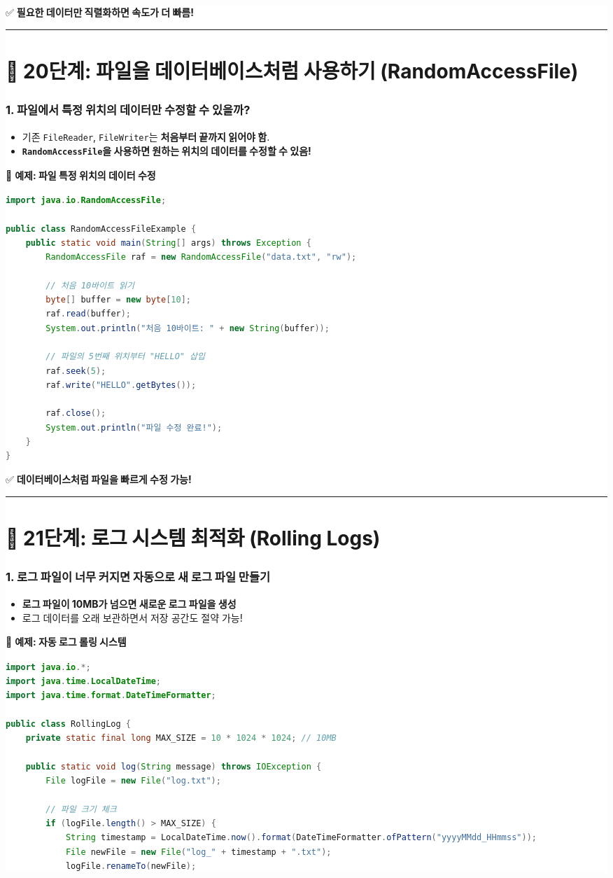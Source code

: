 ✅ **필요한 데이터만 직렬화하면 속도가 더 빠름!**

---

# **📌 20단계: 파일을 데이터베이스처럼 사용하기 (RandomAccessFile)**

### **1. 파일에서 특정 위치의 데이터만 수정할 수 있을까?**

- 기존 `FileReader`, `FileWriter`는 **처음부터 끝까지 읽어야 함**.
- **`RandomAccessFile`을 사용하면 원하는 위치의 데이터를 수정할 수 있음!**

📌 **예제: 파일 특정 위치의 데이터 수정**

```java
import java.io.RandomAccessFile;

public class RandomAccessFileExample {
    public static void main(String[] args) throws Exception {
        RandomAccessFile raf = new RandomAccessFile("data.txt", "rw");

        // 처음 10바이트 읽기
        byte[] buffer = new byte[10];
        raf.read(buffer);
        System.out.println("처음 10바이트: " + new String(buffer));

        // 파일의 5번째 위치부터 "HELLO" 삽입
        raf.seek(5);
        raf.write("HELLO".getBytes());

        raf.close();
        System.out.println("파일 수정 완료!");
    }
}
```

✅ **데이터베이스처럼 파일을 빠르게 수정 가능!**

---

# **📌 21단계: 로그 시스템 최적화 (Rolling Logs)**

### **1. 로그 파일이 너무 커지면 자동으로 새 로그 파일 만들기**

- **로그 파일이 10MB가 넘으면 새로운 로그 파일을 생성**
- 로그 데이터를 오래 보관하면서 저장 공간도 절약 가능!

📌 **예제: 자동 로그 롤링 시스템**

```java
import java.io.*;
import java.time.LocalDateTime;
import java.time.format.DateTimeFormatter;

public class RollingLog {
    private static final long MAX_SIZE = 10 * 1024 * 1024; // 10MB

    public static void log(String message) throws IOException {
        File logFile = new File("log.txt");

        // 파일 크기 체크
        if (logFile.length() > MAX_SIZE) {
            String timestamp = LocalDateTime.now().format(DateTimeFormatter.ofPattern("yyyyMMdd_HHmmss"));
            File newFile = new File("log_" + timestamp + ".txt");
            logFile.renameTo(newFile);
```